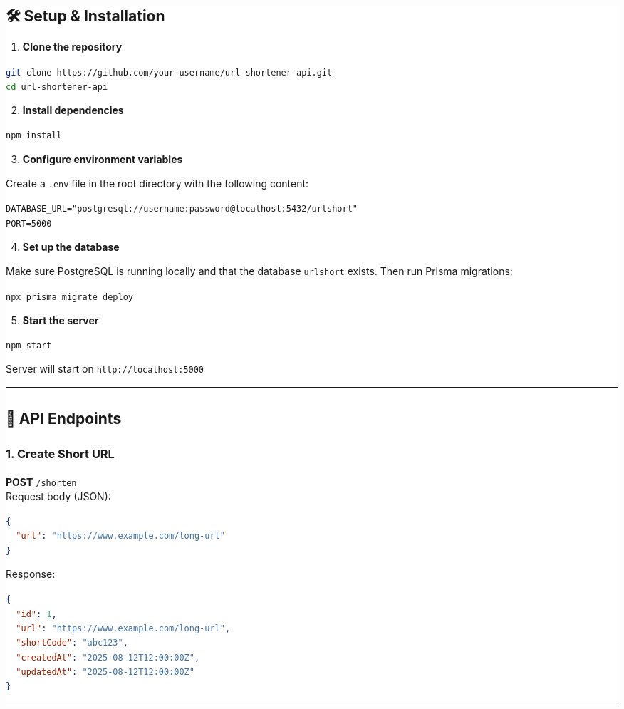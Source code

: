 
## 🛠 Setup & Installation

1. **Clone the repository**

```bash
git clone https://github.com/your-username/url-shortener-api.git
cd url-shortener-api
```

2. **Install dependencies**

```bash
npm install
```

3. **Configure environment variables**

Create a `.env` file in the root directory with the following content:

```
DATABASE_URL="postgresql://username:password@localhost:5432/urlshort"
PORT=5000
```

4. **Set up the database**

Make sure PostgreSQL is running locally and that the database `urlshort` exists. Then run Prisma migrations:

```bash
npx prisma migrate deploy
```

5. **Start the server**

```bash
npm start
```

Server will start on `http://localhost:5000`

---

## 🚀 API Endpoints

### 1. Create Short URL

**POST** `/shorten`  
Request body (JSON):

```json
{
  "url": "https://www.example.com/long-url"
}
```

Response:

```json
{
  "id": 1,
  "url": "https://www.example.com/long-url",
  "shortCode": "abc123",
  "createdAt": "2025-08-12T12:00:00Z",
  "updatedAt": "2025-08-12T12:00:00Z"
}
```

---